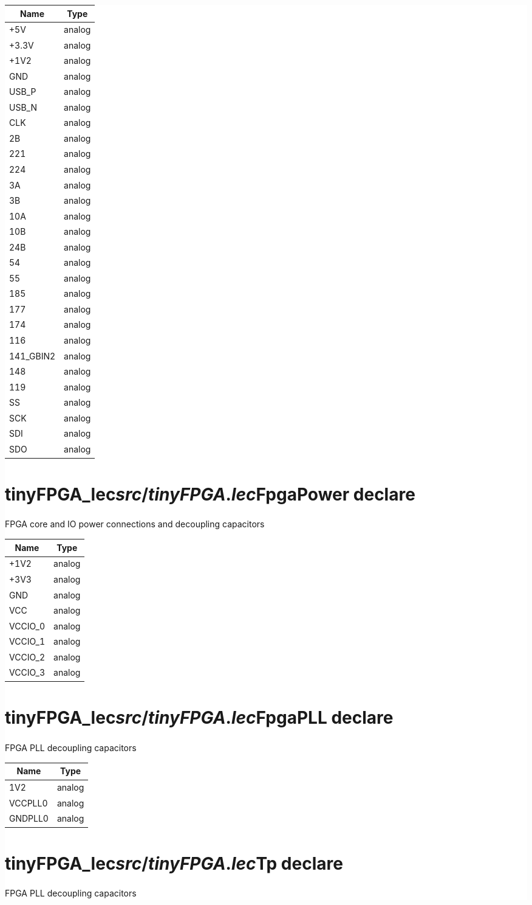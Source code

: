 Name | Type
---- | ----
+5V | analog
+3.3V | analog
+1V2 | analog
GND | analog
USB_P | analog
USB_N | analog
CLK | analog
2B | analog
221 | analog
224 | analog
3A | analog
3B | analog
10A | analog
10B | analog
24B | analog
54 | analog
55 | analog
185 | analog
177 | analog
174 | analog
116 | analog
141_GBIN2 | analog
148 | analog
119 | analog
SS | analog
SCK | analog
SDI | analog
SDO | analog
# tinyFPGA_lec$src/tinyFPGA.lec$FpgaPower  <span class="tag declare">declare</span>
FPGA core and IO power connections and decoupling capacitors

Name | Type
---- | ----
+1V2 | analog
+3V3 | analog
GND | analog
VCC | analog
VCCIO_0 | analog
VCCIO_1 | analog
VCCIO_2 | analog
VCCIO_3 | analog
# tinyFPGA_lec$src/tinyFPGA.lec$FpgaPLL  <span class="tag declare">declare</span>
FPGA PLL decoupling capacitors

Name | Type
---- | ----
1V2 | analog
VCCPLL0 | analog
GNDPLL0 | analog
# tinyFPGA_lec$src/tinyFPGA.lec$Tp  <span class="tag declare">declare</span>
FPGA PLL decoupling capacitors

